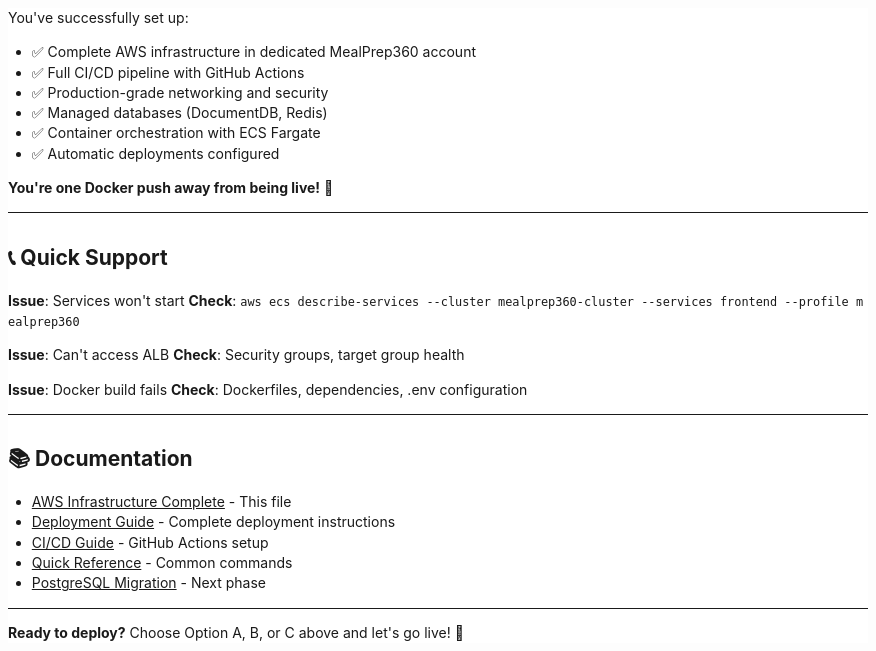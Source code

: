 You've successfully set up:
- ✅ Complete AWS infrastructure in dedicated MealPrep360 account
- ✅ Full CI/CD pipeline with GitHub Actions
- ✅ Production-grade networking and security
- ✅ Managed databases (DocumentDB, Redis)
- ✅ Container orchestration with ECS Fargate
- ✅ Automatic deployments configured

**You're one Docker push away from being live!** 🚀

---

## 📞 Quick Support

**Issue**: Services won't start
**Check**: `aws ecs describe-services --cluster mealprep360-cluster --services frontend --profile mealprep360`

**Issue**: Can't access ALB
**Check**: Security groups, target group health

**Issue**: Docker build fails
**Check**: Dockerfiles, dependencies, .env configuration

---

## 📚 Documentation

- [AWS Infrastructure Complete](AWS_INFRASTRUCTURE_COMPLETE.md) - This file
- [Deployment Guide](DOCKER_DEPLOYMENT_GUIDE.md) - Complete deployment instructions
- [CI/CD Guide](GITHUB_ACTIONS_SETUP.md) - GitHub Actions setup
- [Quick Reference](CICD_QUICK_REFERENCE.md) - Common commands
- [PostgreSQL Migration](MONGODB_TO_POSTGRESQL_MIGRATION.md) - Next phase

---

**Ready to deploy?** Choose Option A, B, or C above and let's go live! 🎯

